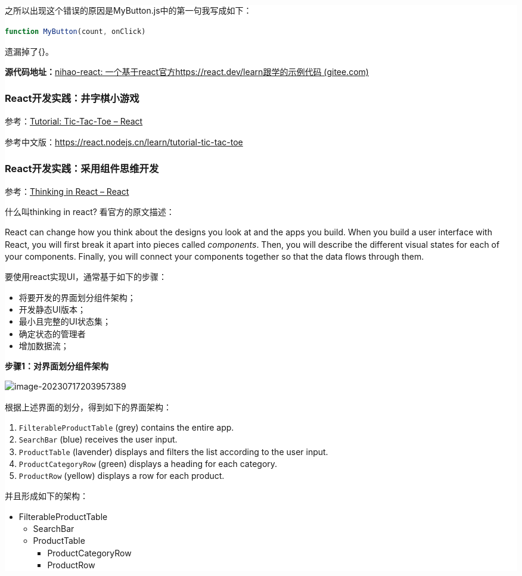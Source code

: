 之所以出现这个错误的原因是MyButton.js中的第一句我写成如下：

```jsx
function MyButton(count, onClick)
```

遗漏掉了{}。

**源代码地址：**[nihao-react: 一个基于react官方https://react.dev/learn跟学的示例代码 (gitee.com)](https://gitee.com/bigbug55/nihao-react)



### React开发实践：井字棋小游戏

参考：[Tutorial: Tic-Tac-Toe – React](https://react.dev/learn/tutorial-tic-tac-toe)

参考中文版：https://react.nodejs.cn/learn/tutorial-tic-tac-toe



### React开发实践：采用组件思维开发

参考：[Thinking in React – React](https://react.dev/learn/thinking-in-react)

什么叫thinking in react? 看官方的原文描述：

React can change how you think about the designs you look at and the apps you build. When you build a user interface with React, you will first break it apart into pieces called *components*. Then, you will describe the different visual states for each of your components. Finally, you will connect your components together so that the data flows through them. 

要使用react实现UI，通常基于如下的步骤：

- 将要开发的界面划分组件架构；
- 开发静态UI版本；
- 最小且完整的UI状态集；
- 确定状态的管理者
- 增加数据流；



**步骤1：对界面划分组件架构**

![image-20230717203957389](D:\Desktop\notes\images\组件架构)

根据上述界面的划分，得到如下的界面架构：

1. `FilterableProductTable` (grey) contains the entire app.
2. `SearchBar` (blue) receives the user input.
3. `ProductTable` (lavender) displays and filters the list according to the user input.
4. `ProductCategoryRow` (green) displays a heading for each category.
5. `ProductRow` (yellow) displays a row for each product.

并且形成如下的架构：

- FilterableProductTable
  - SearchBar
  - ProductTable
    - ProductCategoryRow
    - ProductRow
